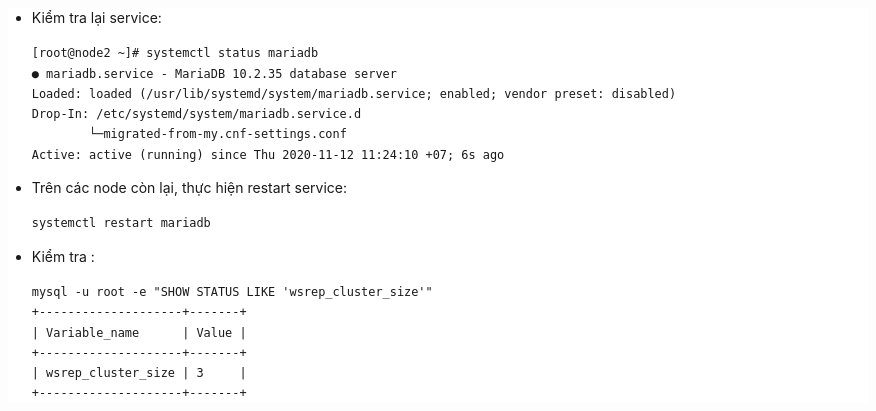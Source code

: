 - Kiểm tra lại service:
    ```
    [root@node2 ~]# systemctl status mariadb
    ● mariadb.service - MariaDB 10.2.35 database server
    Loaded: loaded (/usr/lib/systemd/system/mariadb.service; enabled; vendor preset: disabled)
    Drop-In: /etc/systemd/system/mariadb.service.d
            └─migrated-from-my.cnf-settings.conf
    Active: active (running) since Thu 2020-11-12 11:24:10 +07; 6s ago
    ```

- Trên các node còn lại, thực hiện restart service:
    ```
    systemctl restart mariadb
    ```

- Kiểm tra :
    ```
    mysql -u root -e "SHOW STATUS LIKE 'wsrep_cluster_size'"
    +--------------------+-------+
    | Variable_name      | Value |
    +--------------------+-------+
    | wsrep_cluster_size | 3     |
    +--------------------+-------+
    ```